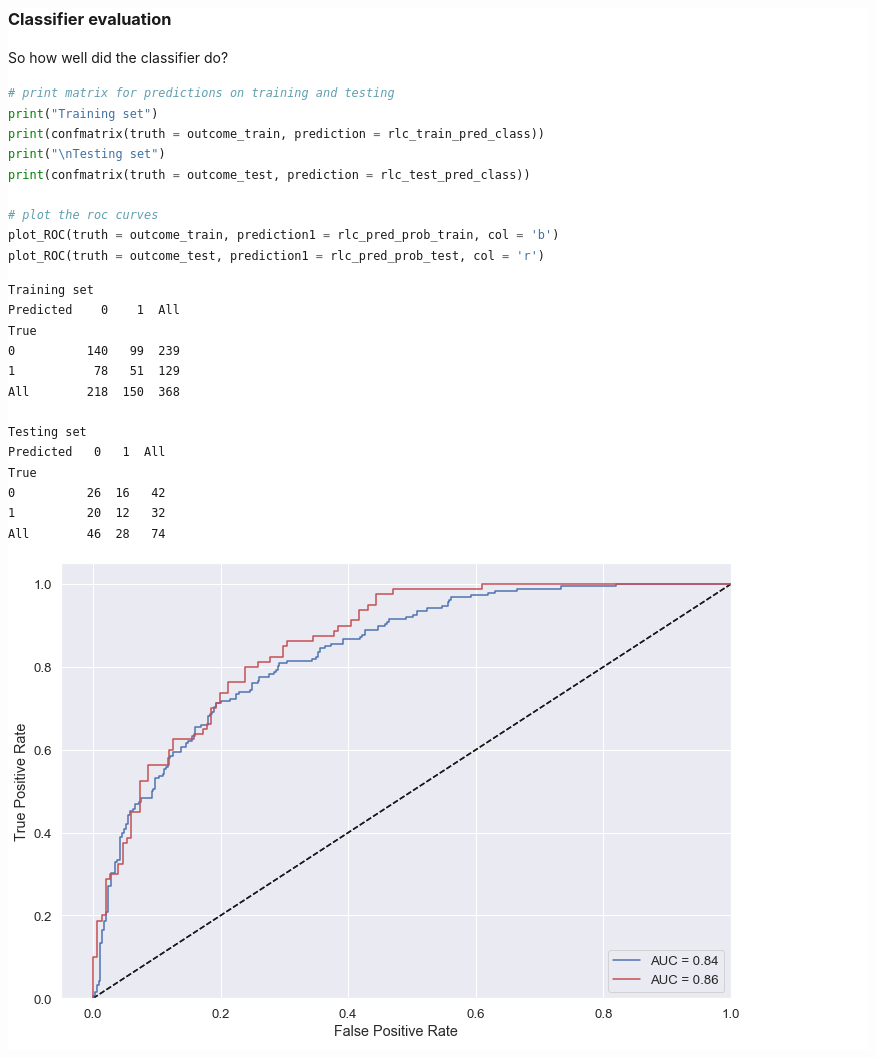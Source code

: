 ### Classifier evaluation
So how well did the classifier do?


```python
# print matrix for predictions on training and testing
print("Training set")
print(confmatrix(truth = outcome_train, prediction = rlc_train_pred_class))
print("\nTesting set")
print(confmatrix(truth = outcome_test, prediction = rlc_test_pred_class))

# plot the roc curves
plot_ROC(truth = outcome_train, prediction1 = rlc_pred_prob_train, col = 'b')
plot_ROC(truth = outcome_test, prediction1 = rlc_pred_prob_test, col = 'r')
```

    Training set
    Predicted    0    1  All
    True                    
    0          140   99  239
    1           78   51  129
    All        218  150  368
    
    Testing set
    Predicted   0   1  All
    True                  
    0          26  16   42
    1          20  12   32
    All        46  28   74



![png](../fig/50-Classification_90_1.png)
